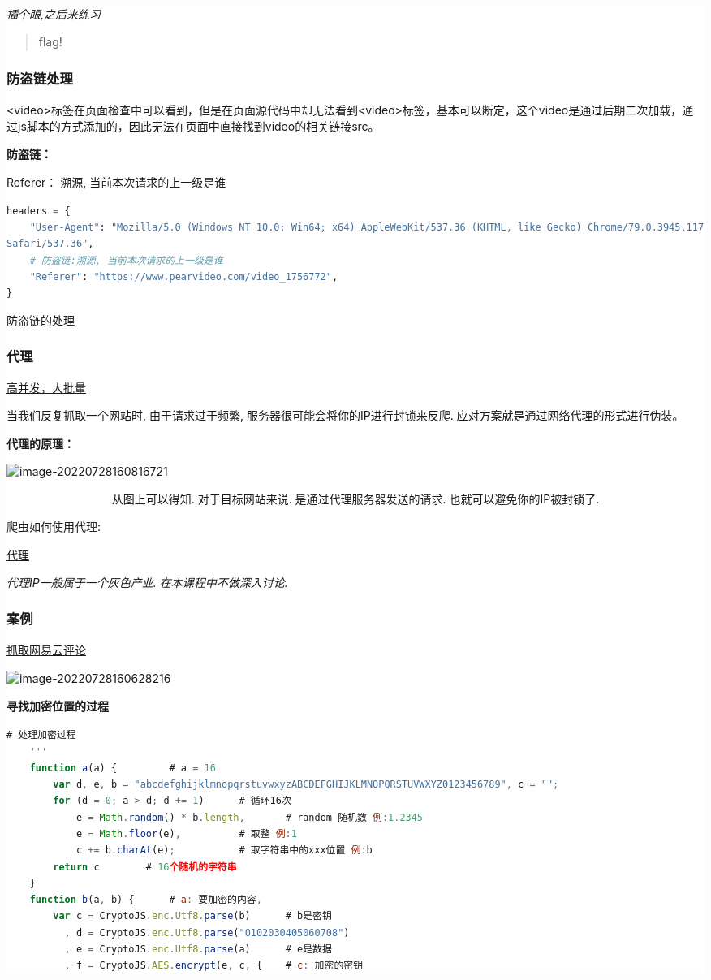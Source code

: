 *插个眼,之后来练习*

>flag!



### 防盗链处理

\<video>标签在页面检查中可以看到，但是在页面源代码中却无法看到\<video>标签，基本可以断定，这个video是通过后期二次加载，通过js脚本的方式添加的，因此无法在页面中直接找到video的相关链接src。

**防盗链：**

Referer： 溯源, 当前本次请求的上一级是谁

```python
headers = {
    "User-Agent": "Mozilla/5.0 (Windows NT 10.0; Win64; x64) AppleWebKit/537.36 (KHTML, like Gecko) Chrome/79.0.3945.117 Safari/537.36",
    # 防盗链:溯源, 当前本次请求的上一级是谁
    "Referer": "https://www.pearvideo.com/video_1756772",
}
```

[防盗链的处理](requests进阶_headers\防盗链的处理.py)



### 代理

<u>高并发，大批量</u>

当我们反复抓取⼀个⽹站时, 由于请求过于频繁, 服务器很可能会将你的IP进⾏封锁来反爬. 应对⽅案就是通过⽹络代理的形式进⾏伪装。

**代理的原理：**

![image-20220728160816721](D:\工作相关\Test\First\Study\Requests爬虫\Requests库爬虫.assets\image-20220728160816721.png)

<center>从图上可以得知. 对于⽬标⽹站来说. 是通过代理服务器发送的请求. 也就可以避免你的IP被封锁了.</center>

爬⾍如何使⽤代理:

[代理](requests进阶_headers\代理.py)

*代理IP⼀般属于⼀个灰⾊产业. 在本课程中不做深⼊讨论.* 



### 案例

[抓取网易云评论]()

![image-20220728160628216](D:\工作相关\Test\First\Study\Requests爬虫\Requests库爬虫.assets\image-20220728160628216.png)



**寻找加密位置的过程**

```javascript
# 处理加密过程
	'''
    function a(a) {         # a = 16
        var d, e, b = "abcdefghijklmnopqrstuvwxyzABCDEFGHIJKLMNOPQRSTUVWXYZ0123456789", c = "";
        for (d = 0; a > d; d += 1)      # 循环16次
            e = Math.random() * b.length,       # random 随机数 例:1.2345
            e = Math.floor(e),          # 取整 例:1
            c += b.charAt(e);           # 取字符串中的xxx位置 例:b
        return c        # 16个随机的字符串
    }
    function b(a, b) {      # a: 要加密的内容, 
        var c = CryptoJS.enc.Utf8.parse(b)      # b是密钥
          , d = CryptoJS.enc.Utf8.parse("0102030405060708")
          , e = CryptoJS.enc.Utf8.parse(a)      # e是数据
          , f = CryptoJS.AES.encrypt(e, c, {    # c: 加密的密钥
```